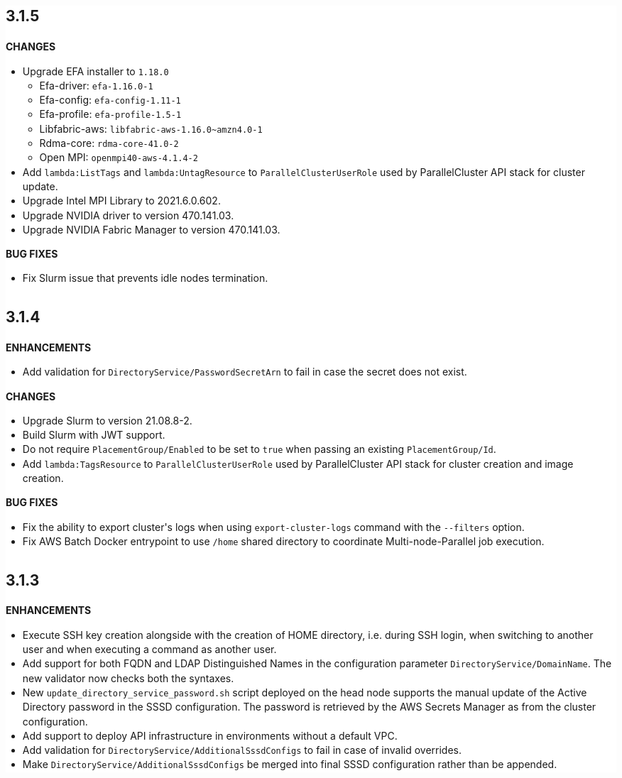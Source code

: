 3.1.5
------

**CHANGES**
- Upgrade EFA installer to `1.18.0`
  - Efa-driver: `efa-1.16.0-1`
  - Efa-config: `efa-config-1.11-1`
  - Efa-profile: `efa-profile-1.5-1`
  - Libfabric-aws: `libfabric-aws-1.16.0~amzn4.0-1`
  - Rdma-core: `rdma-core-41.0-2`
  - Open MPI: `openmpi40-aws-4.1.4-2`
- Add `lambda:ListTags` and `lambda:UntagResource` to `ParallelClusterUserRole` used by ParallelCluster API stack for cluster update.
- Upgrade Intel MPI Library to 2021.6.0.602.
- Upgrade NVIDIA driver to version 470.141.03.
- Upgrade NVIDIA Fabric Manager to version 470.141.03.

**BUG FIXES**
- Fix Slurm issue that prevents idle nodes termination.

3.1.4
------

**ENHANCEMENTS**
- Add validation for `DirectoryService/PasswordSecretArn` to fail in case the secret does not exist.

**CHANGES**
- Upgrade Slurm to version 21.08.8-2.
- Build Slurm with JWT support.
- Do not require `PlacementGroup/Enabled` to be set to `true` when passing an existing `PlacementGroup/Id`.
- Add `lambda:TagsResource` to `ParallelClusterUserRole` used by ParallelCluster API stack for cluster creation and image creation.

**BUG FIXES**
- Fix the ability to export cluster's logs when using `export-cluster-logs` command with the `--filters` option.
- Fix AWS Batch Docker entrypoint to use `/home` shared directory to coordinate Multi-node-Parallel job execution.

3.1.3
------

**ENHANCEMENTS**
- Execute SSH key creation alongside with the creation of HOME directory, i.e.
  during SSH login, when switching to another user and when executing a command as another user.
- Add support for both FQDN and LDAP Distinguished Names in the configuration parameter `DirectoryService/DomainName`. The new validator now checks both the syntaxes.
- New `update_directory_service_password.sh` script deployed on the head node supports the manual update of the Active Directory password in the SSSD configuration.
  The password is retrieved by the AWS Secrets Manager as from the cluster configuration.
- Add support to deploy API infrastructure in environments without a default VPC.
- Add validation for `DirectoryService/AdditionalSssdConfigs` to fail in case of invalid overrides.
- Make `DirectoryService/AdditionalSssdConfigs` be merged into final SSSD configuration rather than be appended.
